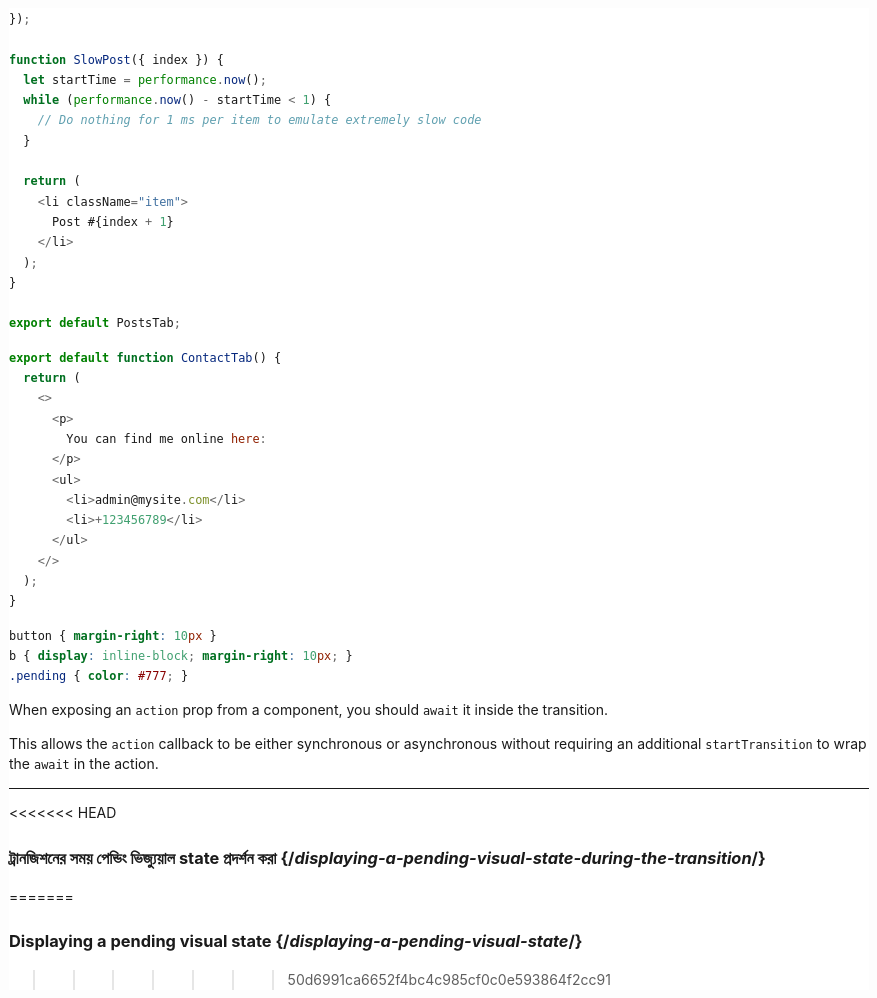 ```js src/PostsTab.js
});

function SlowPost({ index }) {
  let startTime = performance.now();
  while (performance.now() - startTime < 1) {
    // Do nothing for 1 ms per item to emulate extremely slow code
  }

  return (
    <li className="item">
      Post #{index + 1}
    </li>
  );
}

export default PostsTab;
```

```js src/ContactTab.js
export default function ContactTab() {
  return (
    <>
      <p>
        You can find me online here:
      </p>
      <ul>
        <li>admin@mysite.com</li>
        <li>+123456789</li>
      </ul>
    </>
  );
}
```

```css
button { margin-right: 10px }
b { display: inline-block; margin-right: 10px; }
.pending { color: #777; }
```

</Sandpack>

<Note>

When exposing an `action` prop from a component, you should `await` it inside the transition. 

This allows the `action` callback to be either synchronous or asynchronous without requiring an additional `startTransition` to wrap the `await` in the action.

</Note>

---

<<<<<<< HEAD
### ট্রানজিশনের সময় পেন্ডিং ভিজ্যুয়াল state প্রদর্শন করা {/*displaying-a-pending-visual-state-during-the-transition*/}
=======
### Displaying a pending visual state {/*displaying-a-pending-visual-state*/}
>>>>>>> 50d6991ca6652f4bc4c985cf0c0e593864f2cc91

